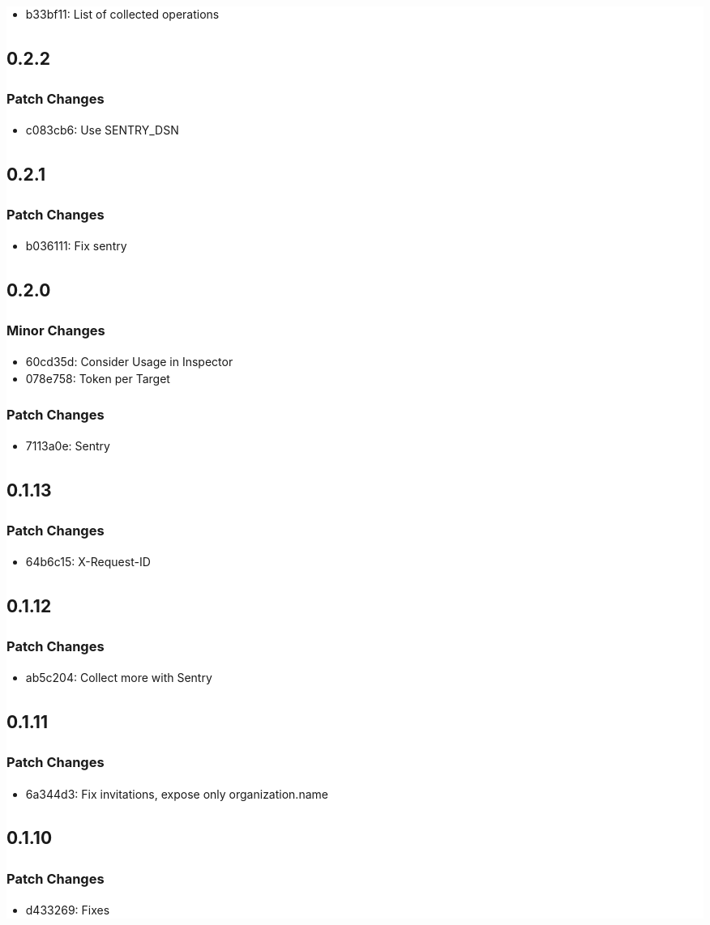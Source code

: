 - b33bf11: List of collected operations

## 0.2.2

### Patch Changes

- c083cb6: Use SENTRY_DSN

## 0.2.1

### Patch Changes

- b036111: Fix sentry

## 0.2.0

### Minor Changes

- 60cd35d: Consider Usage in Inspector
- 078e758: Token per Target

### Patch Changes

- 7113a0e: Sentry

## 0.1.13

### Patch Changes

- 64b6c15: X-Request-ID

## 0.1.12

### Patch Changes

- ab5c204: Collect more with Sentry

## 0.1.11

### Patch Changes

- 6a344d3: Fix invitations, expose only organization.name

## 0.1.10

### Patch Changes

- d433269: Fixes
